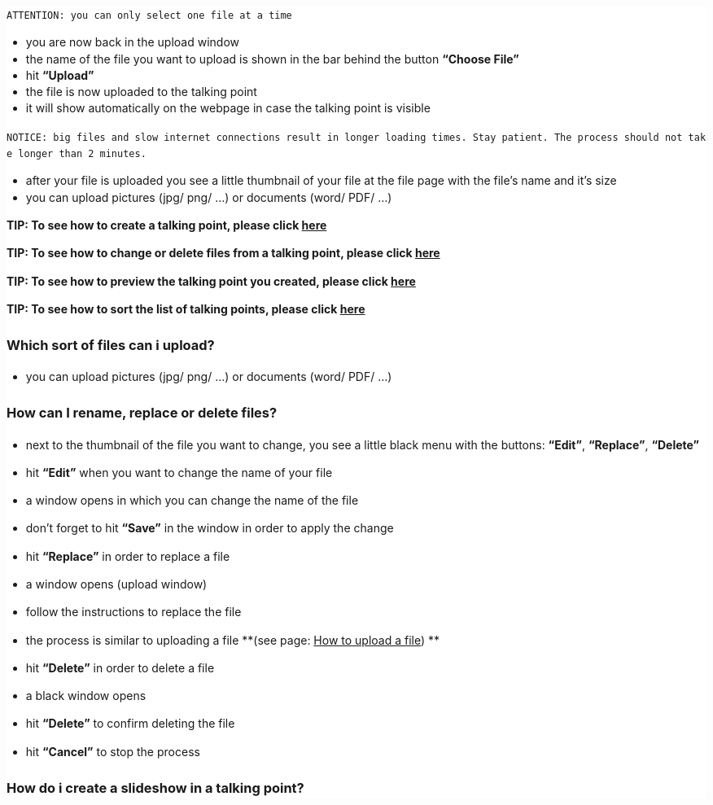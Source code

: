 ```
ATTENTION: you can only select one file at a time
```
- you are now back in the upload window
- the name of the file you want to upload is shown in the bar behind the button **“Choose File”**
- hit **“Upload”**
- the file is now uploaded to the talking point
- it will show automatically on the webpage in case the talking point is visible

```
NOTICE: big files and slow internet connections result in longer loading times. Stay patient. The process should not take longer than 2 minutes.
```
- after your file is uploaded you see a little thumbnail of your file at the file page with the file’s name and it’s size
- you can upload pictures (jpg/ png/ …) or documents (word/ PDF/ …)

**TIP: To see how to create a talking point, please click [here](//)**

**TIP: To see how to change or delete files from a talking point, please click [here](//)**

**TIP: To see how to preview the talking point you created, please click [here](//)**

**TIP: To see how to sort the list of talking points, please click [here](//)**



### Which sort of files can i upload? <a name="whichfilestp"></a>

- you can upload pictures (jpg/ png/ …) or documents (word/ PDF/ …)



### How can I rename, replace or delete files? <a name="editfilestp"></a>

- next to the thumbnail of the file you want to change, you see a little black menu with the buttons: **“Edit”**, **“Replace”**, **“Delete”**

- hit **“Edit”** when you want to change the name of your file
- a window opens in which you can change the name of the file
- don’t forget to hit **“Save”** in the window in order to apply the change

- hit **“Replace”** in order to replace a file
- a window opens (upload window)
- follow the instructions to replace the file
- the process is similar to uploading a file **(see page: [How to upload a file](//))
**
- hit **“Delete”** in order to delete a file
- a black window opens
- hit **“Delete”** to confirm deleting the file 
- hit **“Cancel”** to stop the process



### How do i create a slideshow in a talking point? <a name="slideshowtp"></a>
